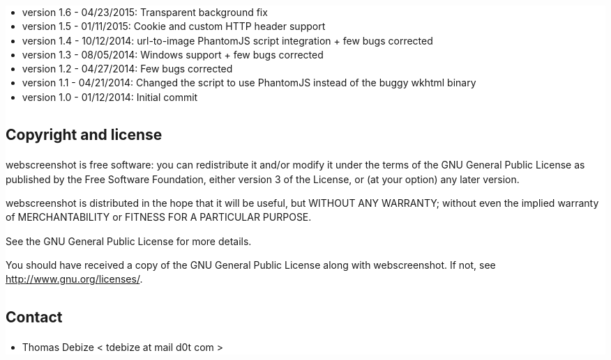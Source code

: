 * version 1.6 - 04/23/2015: Transparent background fix
* version 1.5 - 01/11/2015: Cookie and custom HTTP header support
* version 1.4 - 10/12/2014: url-to-image PhantomJS script integration + few bugs corrected
* version 1.3 - 08/05/2014: Windows support + few bugs corrected
* version 1.2 - 04/27/2014: Few bugs corrected
* version 1.1 - 04/21/2014: Changed the script to use PhantomJS instead of the buggy wkhtml binary 
* version 1.0 - 01/12/2014: Initial commit

Copyright and license
---------------------
webscreenshot is free software: you can redistribute it and/or modify it under the terms of the GNU General Public License as published by the Free Software Foundation, either version 3 of the License, or (at your option) any later version.

webscreenshot is distributed in the hope that it will be useful, but WITHOUT ANY WARRANTY; without even the implied warranty of MERCHANTABILITY or FITNESS FOR A PARTICULAR PURPOSE.  

See the GNU General Public License for more details.

You should have received a copy of the GNU General Public License along with webscreenshot. 
If not, see http://www.gnu.org/licenses/.

Contact
-------
* Thomas Debize < tdebize at mail d0t com >
